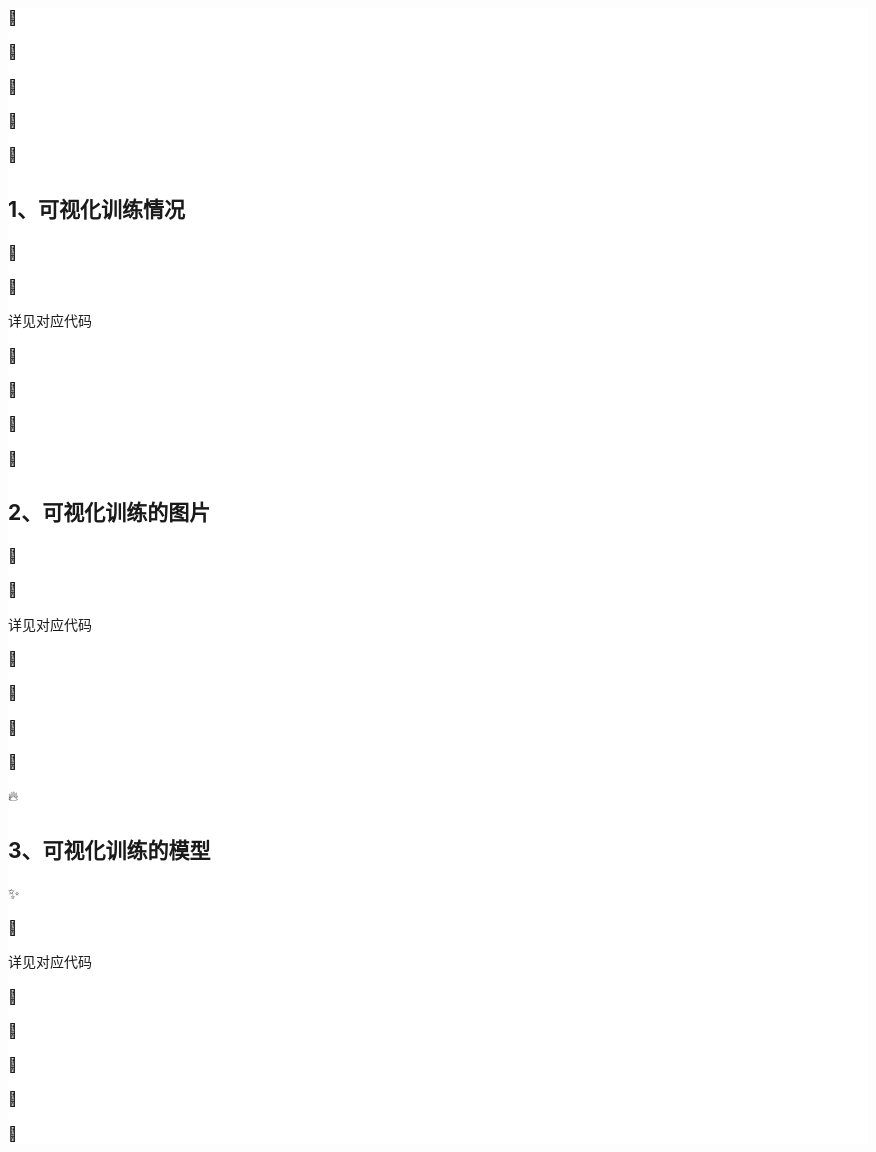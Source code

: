 🍊

🍒

🍌

🍑

🍍

## 1、可视化训练情况

🍉

🍇

详见对应代码

🍋

🍅

🍐

📖

## 2、可视化训练的图片

🍧

🍓

详见对应代码

📒

🔧

🌱

🌺

🔥

## 3、可视化训练的模型

✨

🍹

详见对应代码

🧊

🍄

🌷

💮

🌸
